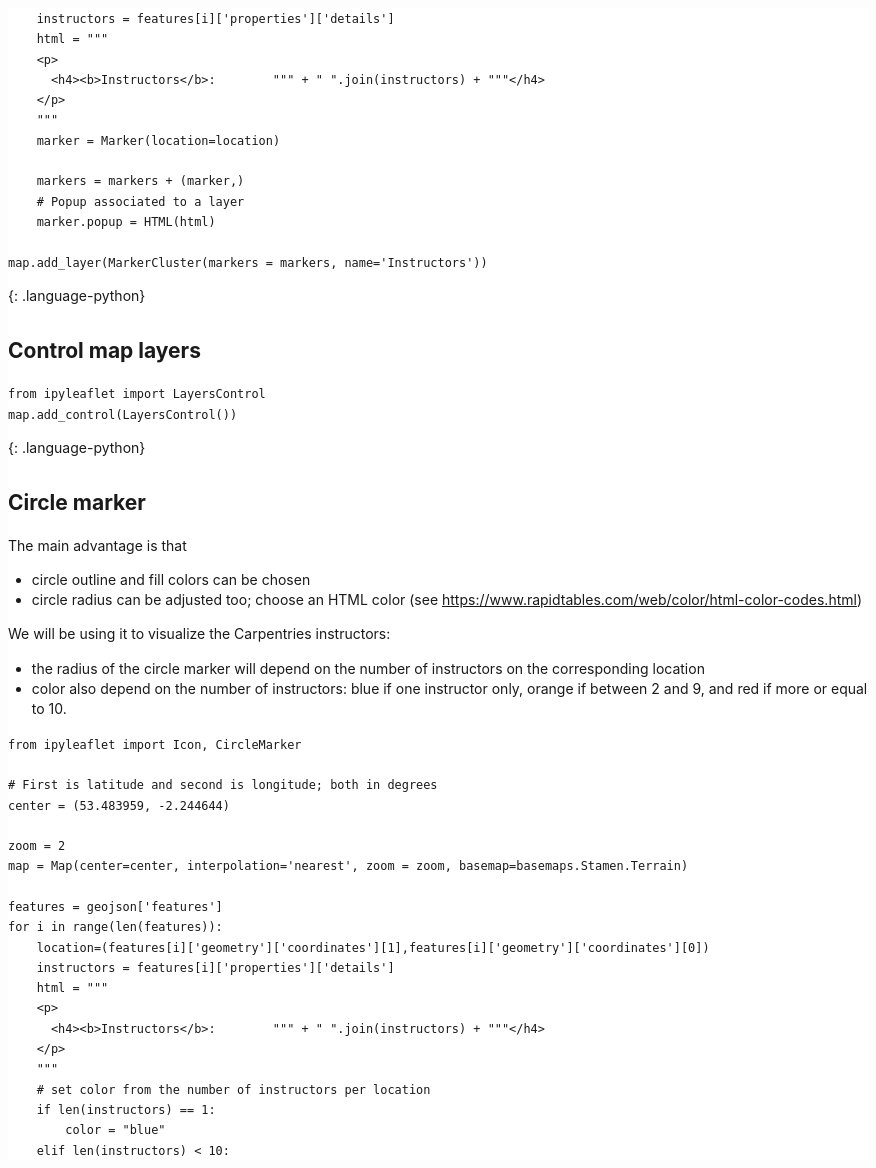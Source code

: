 ~~~
    instructors = features[i]['properties']['details']
    html = """
    <p>
      <h4><b>Instructors</b>:        """ + " ".join(instructors) + """</h4>
    </p>
    """
    marker = Marker(location=location)

    markers = markers + (marker,)
    # Popup associated to a layer
    marker.popup = HTML(html)

map.add_layer(MarkerCluster(markers = markers, name='Instructors'))
~~~
{: .language-python}

## Control map layers


~~~
from ipyleaflet import LayersControl
map.add_control(LayersControl())
~~~
{: .language-python}


<iframe width="800" height="400" src="{% link files/carpentries_instructors_with_marker_cluster.html %}" frameborder="0" allowfullscreen></iframe>


## Circle marker 

The main advantage is that 
- circle outline and fill colors can be chosen
- circle radius can be adjusted too; choose an HTML color (see https://www.rapidtables.com/web/color/html-color-codes.html)

We will be using it to visualize the Carpentries instructors:
- the radius of the circle marker will depend on the number of instructors on the corresponding location
- color also depend on the number of instructors: blue if one instructor only, orange if between 2 and 9, and
red if more or equal to 10.

~~~
from ipyleaflet import Icon, CircleMarker

# First is latitude and second is longitude; both in degrees
center = (53.483959, -2.244644)

zoom = 2
map = Map(center=center, interpolation='nearest', zoom = zoom, basemap=basemaps.Stamen.Terrain)

features = geojson['features']
for i in range(len(features)):
    location=(features[i]['geometry']['coordinates'][1],features[i]['geometry']['coordinates'][0])
    instructors = features[i]['properties']['details']
    html = """
    <p>
      <h4><b>Instructors</b>:        """ + " ".join(instructors) + """</h4>
    </p>
    """
    # set color from the number of instructors per location
    if len(instructors) == 1:
        color = "blue"
    elif len(instructors) < 10:
~~~